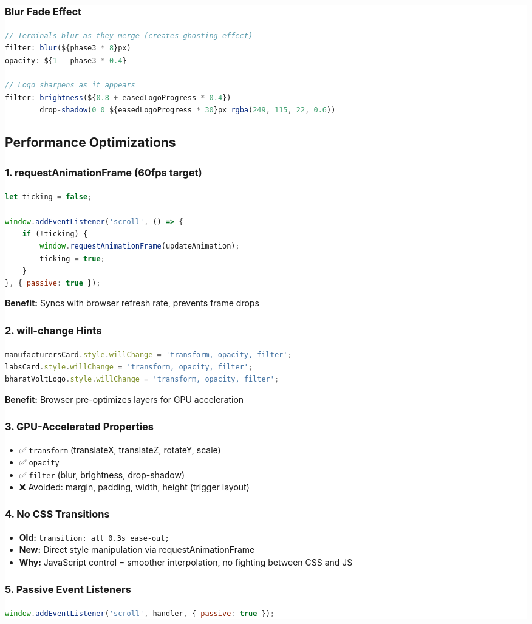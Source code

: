 ### Blur Fade Effect
```javascript
// Terminals blur as they merge (creates ghosting effect)
filter: blur(${phase3 * 8}px)
opacity: ${1 - phase3 * 0.4}

// Logo sharpens as it appears
filter: brightness(${0.8 + easedLogoProgress * 0.4})
        drop-shadow(0 0 ${easedLogoProgress * 30}px rgba(249, 115, 22, 0.6))
```

## Performance Optimizations

### 1. requestAnimationFrame (60fps target)
```javascript
let ticking = false;

window.addEventListener('scroll', () => {
    if (!ticking) {
        window.requestAnimationFrame(updateAnimation);
        ticking = true;
    }
}, { passive: true });
```

**Benefit:** Syncs with browser refresh rate, prevents frame drops

### 2. will-change Hints
```javascript
manufacturersCard.style.willChange = 'transform, opacity, filter';
labsCard.style.willChange = 'transform, opacity, filter';
bharatVoltLogo.style.willChange = 'transform, opacity, filter';
```

**Benefit:** Browser pre-optimizes layers for GPU acceleration

### 3. GPU-Accelerated Properties
- ✅ `transform` (translateX, translateZ, rotateY, scale)
- ✅ `opacity`
- ✅ `filter` (blur, brightness, drop-shadow)
- ❌ Avoided: margin, padding, width, height (trigger layout)

### 4. No CSS Transitions
- **Old:** `transition: all 0.3s ease-out;`
- **New:** Direct style manipulation via requestAnimationFrame
- **Why:** JavaScript control = smoother interpolation, no fighting between CSS and JS

### 5. Passive Event Listeners
```javascript
window.addEventListener('scroll', handler, { passive: true });
```
